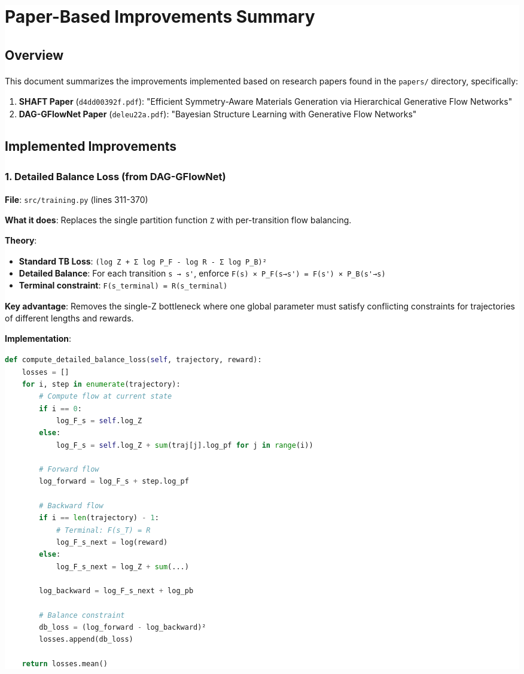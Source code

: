 # Paper-Based Improvements Summary

## Overview

This document summarizes the improvements implemented based on research papers found in the `papers/` directory, specifically:

1. **SHAFT Paper** (`d4dd00392f.pdf`): "Efficient Symmetry-Aware Materials Generation via Hierarchical Generative Flow Networks"
2. **DAG-GFlowNet Paper** (`deleu22a.pdf`): "Bayesian Structure Learning with Generative Flow Networks"

## Implemented Improvements

### 1. Detailed Balance Loss (from DAG-GFlowNet)

**File**: `src/training.py` (lines 311-370)

**What it does**: Replaces the single partition function `Z` with per-transition flow balancing.

**Theory**:
- **Standard TB Loss**: `(log Z + Σ log P_F - log R - Σ log P_B)²`
- **Detailed Balance**: For each transition `s → s'`, enforce `F(s) × P_F(s→s') = F(s') × P_B(s'→s)`
- **Terminal constraint**: `F(s_terminal) = R(s_terminal)`

**Key advantage**: Removes the single-Z bottleneck where one global parameter must satisfy conflicting constraints for trajectories of different lengths and rewards.

**Implementation**:
```python
def compute_detailed_balance_loss(self, trajectory, reward):
    losses = []
    for i, step in enumerate(trajectory):
        # Compute flow at current state
        if i == 0:
            log_F_s = self.log_Z
        else:
            log_F_s = self.log_Z + sum(traj[j].log_pf for j in range(i))

        # Forward flow
        log_forward = log_F_s + step.log_pf

        # Backward flow
        if i == len(trajectory) - 1:
            # Terminal: F(s_T) = R
            log_F_s_next = log(reward)
        else:
            log_F_s_next = log_Z + sum(...)

        log_backward = log_F_s_next + log_pb

        # Balance constraint
        db_loss = (log_forward - log_backward)²
        losses.append(db_loss)

    return losses.mean()
```
